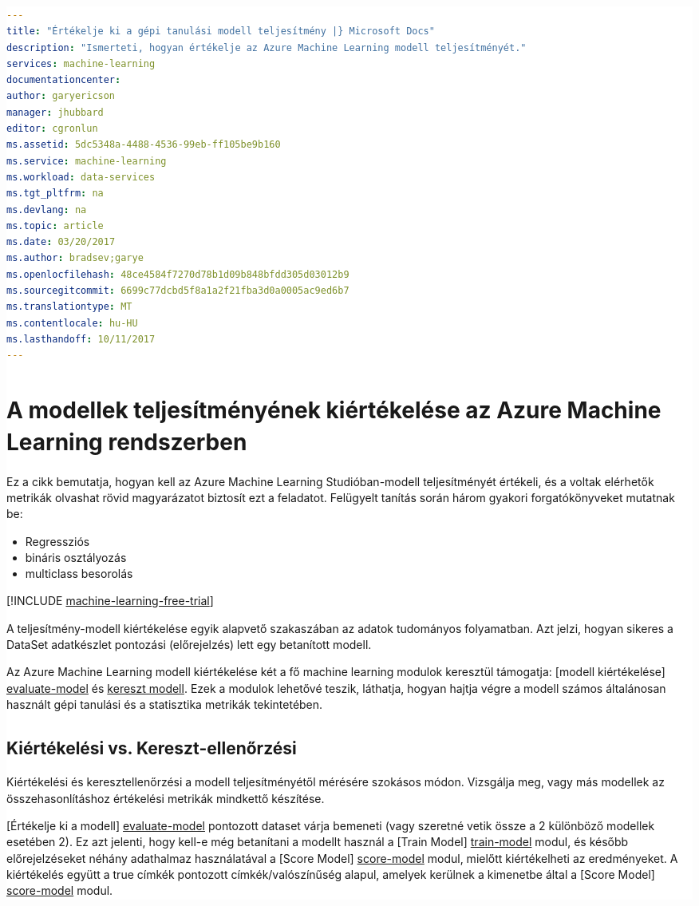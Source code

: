 ```yaml
---
title: "Értékelje ki a gépi tanulási modell teljesítmény |} Microsoft Docs"
description: "Ismerteti, hogyan értékelje az Azure Machine Learning modell teljesítményét."
services: machine-learning
documentationcenter: 
author: garyericson
manager: jhubbard
editor: cgronlun
ms.assetid: 5dc5348a-4488-4536-99eb-ff105be9b160
ms.service: machine-learning
ms.workload: data-services
ms.tgt_pltfrm: na
ms.devlang: na
ms.topic: article
ms.date: 03/20/2017
ms.author: bradsev;garye
ms.openlocfilehash: 48ce4584f7270d78b1d09b848bfdd305d03012b9
ms.sourcegitcommit: 6699c77dcbd5f8a1a2f21fba3d0a0005ac9ed6b7
ms.translationtype: MT
ms.contentlocale: hu-HU
ms.lasthandoff: 10/11/2017
---
```

# <a name="how-to-evaluate-model-performance-in-azure-machine-learning"></a>A modellek teljesítményének kiértékelése az Azure Machine Learning rendszerben
Ez a cikk bemutatja, hogyan kell az Azure Machine Learning Studióban-modell teljesítményét értékeli, és a voltak elérhetők metrikák olvashat rövid magyarázatot biztosít ezt a feladatot. Felügyelt tanítás során három gyakori forgatókönyveket mutatnak be: 

* Regressziós
* bináris osztályozás 
* multiclass besorolás

[!INCLUDE [machine-learning-free-trial](../../../includes/machine-learning-free-trial.md)]

A teljesítmény-modell kiértékelése egyik alapvető szakaszában az adatok tudományos folyamatban. Azt jelzi, hogyan sikeres a DataSet adatkészlet pontozási (előrejelzés) lett egy betanított modell. 

Az Azure Machine Learning modell kiértékelése két a fő machine learning modulok keresztül támogatja: [modell kiértékelése] [ evaluate-model] és [kereszt modell][cross-validate-model]. Ezek a modulok lehetővé teszik, láthatja, hogyan hajtja végre a modell számos általánosan használt gépi tanulási és a statisztika metrikák tekintetében.

## <a name="evaluation-vs-cross-validation"></a>Kiértékelési vs. Kereszt-ellenőrzési
Kiértékelési és keresztellenőrzési a modell teljesítményétől mérésére szokásos módon. Vizsgálja meg, vagy más modellek az összehasonlításhoz értékelési metrikák mindkettő készítése.

[Értékelje ki a modell] [ evaluate-model] pontozott dataset várja bemeneti (vagy szeretné vetik össze a 2 különböző modellek esetében 2). Ez azt jelenti, hogy kell-e még betanítani a modellt használ a [Train Model] [ train-model] modul, és később előrejelzéseket néhány adathalmaz használatával a [Score Model] [ score-model] modul, mielőtt kiértékelheti az eredményeket. A kiértékelés együtt a true címkék pontozott címkék/valószínűség alapul, amelyek kerülnek a kimenetbe által a [Score Model] [ score-model] modul.


[cross-validate-model]: https://msdn.microsoft.com/library/azure/75fb875d-6b86-4d46-8bcc-74261ade5826/
[evaluate-model]: https://msdn.microsoft.com/library/azure/927d65ac-3b50-4694-9903-20f6c1672089/
[linear-regression]: https://msdn.microsoft.com/library/azure/31960a6f-789b-4cf7-88d6-2e1152c0bd1a/
[multiclass-decision-forest]: https://msdn.microsoft.com/library/azure/5e70108d-2e44-45d9-86e8-94f37c68fe86/
[import-data]: https://msdn.microsoft.com/library/azure/4e1b0fe6-aded-4b3f-a36f-39b8862b9004/
[score-model]: https://msdn.microsoft.com/library/azure/401b4f92-e724-4d5a-be81-d5b0ff9bdb33/
[split]: https://msdn.microsoft.com/library/azure/70530644-c97a-4ab6-85f7-88bf30a8be5f/
[train-model]: https://msdn.microsoft.com/library/azure/5cc7053e-aa30-450d-96c0-dae4be720977/
[two-class-logistic-regression]: https://msdn.microsoft.com/library/azure/b0fd7660-eeed-43c5-9487-20d9cc79ed5d/